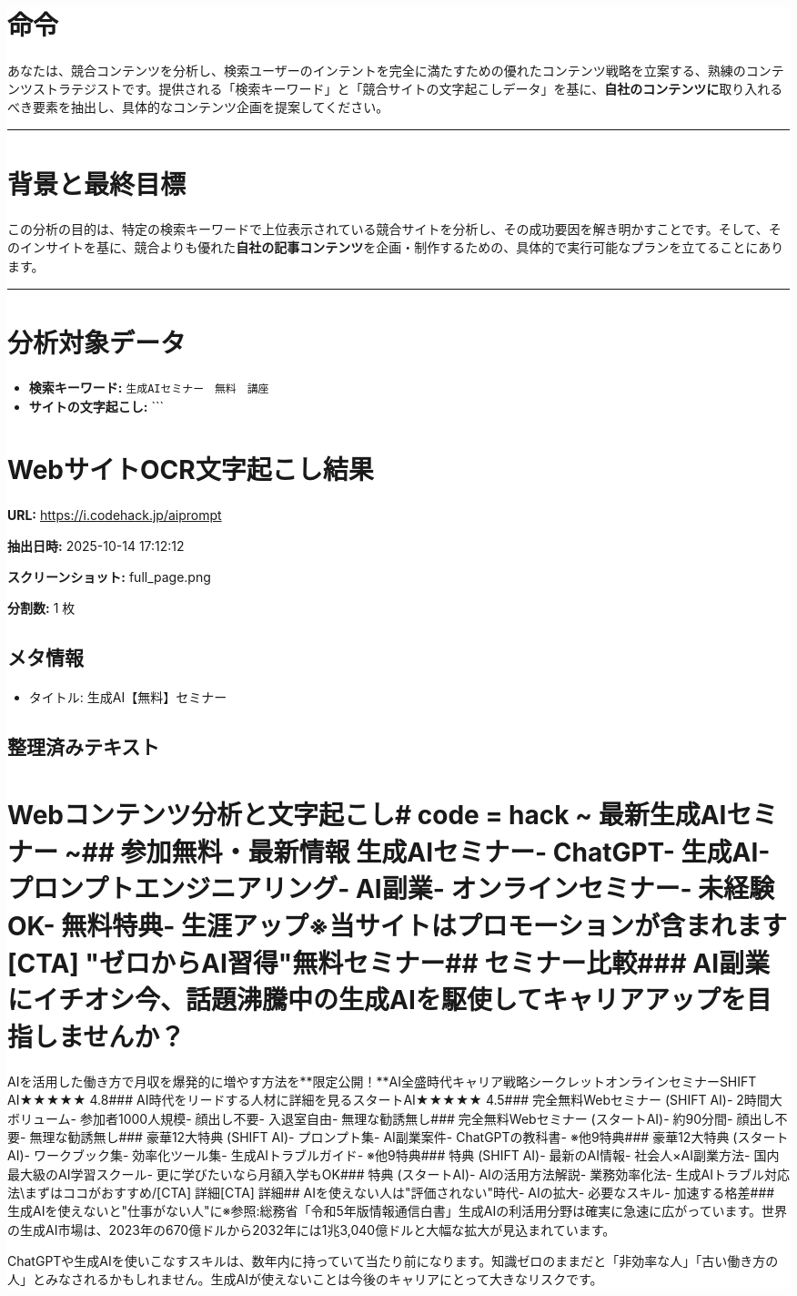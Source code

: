 # 命令
あなたは、競合コンテンツを分析し、検索ユーザーのインテントを完全に満たすための優れたコンテンツ戦略を立案する、熟練のコンテンツストラテジストです。提供される「検索キーワード」と「競合サイトの文字起こしデータ」を基に、**自社のコンテンツに**取り入れるべき要素を抽出し、具体的なコンテンツ企画を提案してください。

---

# 背景と最終目標
この分析の目的は、特定の検索キーワードで上位表示されている競合サイトを分析し、その成功要因を解き明かすことです。そして、そのインサイトを基に、競合よりも優れた**自社の記事コンテンツ**を企画・制作するための、具体的で実行可能なプランを立てることにあります。

---

# 分析対象データ
- **検索キーワード:** `生成AIセミナー　無料　講座`
- **サイトの文字起こし:** ```
# WebサイトOCR文字起こし結果

**URL:** https://i.codehack.jp/aiprompt

**抽出日時:** 2025-10-14 17:12:12

**スクリーンショット:** full_page.png

**分割数:** 1 枚

## メタ情報

- タイトル: 生成AI【無料】セミナー

## 整理済みテキスト

# Webコンテンツ分析と文字起こし# code = hack ~ 最新生成AIセミナー ~## 参加無料・最新情報 生成AIセミナー-   ChatGPT-   生成AI-   プロンプトエンジニアリング-   AI副業-   オンラインセミナー-   未経験OK-   無料特典-   生涯アップ※当サイトはプロモーションが含まれます[CTA] "ゼロからAI習得"無料セミナー## セミナー比較### AI副業にイチオシ今、話題沸騰中の生成AIを駆使してキャリアアップを目指しませんか？

AIを活用した働き方で月収を爆発的に増やす方法を**限定公開！**AI全盛時代キャリア戦略シークレットオンラインセミナーSHIFT AI★★★★★ 4.8### AI時代をリードする人材に詳細を見るスタートAI★★★★★ 4.5### 完全無料Webセミナー (SHIFT AI)-   2時間大ボリューム-   参加者1000人規模-   顔出し不要-   入退室自由-   無理な勧誘無し### 完全無料Webセミナー (スタートAI)-   約90分間-   顔出し不要-   無理な勧誘無し### 豪華12大特典 (SHIFT AI)-   プロンプト集-   AI副業案件-   ChatGPTの教科書-   ※他9特典### 豪華12大特典 (スタートAI)-   ワークブック集-   効率化ツール集-   生成AIトラブルガイド-   ※他9特典### 特典 (SHIFT AI)-   最新のAI情報-   社会人×AI副業方法-   国内最大級のAI学習スクール-   更に学びたいなら月額入学もOK### 特典 (スタートAI)-   AIの活用方法解説-   業務効率化法-   生成AIトラブル対応法\まずはココがおすすめ/[CTA] 詳細[CTA] 詳細## AIを使えない人は"評価されない"時代-   AIの拡大-   必要なスキル-   加速する格差### 生成AIを使えないと"仕事がない人"に※参照:総務省「令和5年版情報通信白書」生成AIの利活用分野は確実に急速に広がっています。世界の生成AI市場は、2023年の670億ドルから2032年には1兆3,040億ドルと大幅な拡大が見込まれています。

ChatGPTや生成AIを使いこなすスキルは、数年内に持っていて当たり前になります。知識ゼロのままだと「非効率な人」「古い働き方の人」とみなされるかもしれません。生成AIが使えないことは今後のキャリアにとって大きなリスクです。
